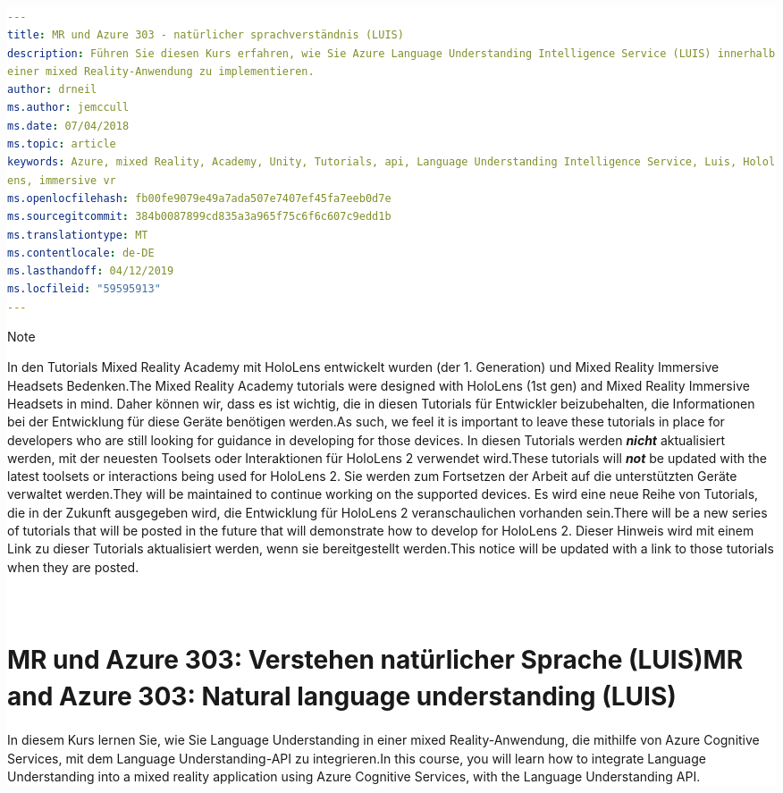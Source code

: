 ```yaml
---
title: MR und Azure 303 - natürlicher sprachverständnis (LUIS)
description: Führen Sie diesen Kurs erfahren, wie Sie Azure Language Understanding Intelligence Service (LUIS) innerhalb einer mixed Reality-Anwendung zu implementieren.
author: drneil
ms.author: jemccull
ms.date: 07/04/2018
ms.topic: article
keywords: Azure, mixed Reality, Academy, Unity, Tutorials, api, Language Understanding Intelligence Service, Luis, Hololens, immersive vr
ms.openlocfilehash: fb00fe9079e49a7ada507e7407ef45fa7eeb0d7e
ms.sourcegitcommit: 384b0087899cd835a3a965f75c6f6c607c9edd1b
ms.translationtype: MT
ms.contentlocale: de-DE
ms.lasthandoff: 04/12/2019
ms.locfileid: "59595913"
---
```

>[!NOTE]
><span data-ttu-id="f6b1b-104">In den Tutorials Mixed Reality Academy mit HoloLens entwickelt wurden (der 1. Generation) und Mixed Reality Immersive Headsets Bedenken.</span><span class="sxs-lookup"><span data-stu-id="f6b1b-104">The Mixed Reality Academy tutorials were designed with HoloLens (1st gen) and Mixed Reality Immersive Headsets in mind.</span></span>  <span data-ttu-id="f6b1b-105">Daher können wir, dass es ist wichtig, die in diesen Tutorials für Entwickler beizubehalten, die Informationen bei der Entwicklung für diese Geräte benötigen werden.</span><span class="sxs-lookup"><span data-stu-id="f6b1b-105">As such, we feel it is important to leave these tutorials in place for developers who are still looking for guidance in developing for those devices.</span></span>  <span data-ttu-id="f6b1b-106">In diesen Tutorials werden **_nicht_** aktualisiert werden, mit der neuesten Toolsets oder Interaktionen für HoloLens 2 verwendet wird.</span><span class="sxs-lookup"><span data-stu-id="f6b1b-106">These tutorials will **_not_** be updated with the latest toolsets or interactions being used for HoloLens 2.</span></span>  <span data-ttu-id="f6b1b-107">Sie werden zum Fortsetzen der Arbeit auf die unterstützten Geräte verwaltet werden.</span><span class="sxs-lookup"><span data-stu-id="f6b1b-107">They will be maintained to continue working on the supported devices.</span></span> <span data-ttu-id="f6b1b-108">Es wird eine neue Reihe von Tutorials, die in der Zukunft ausgegeben wird, die Entwicklung für HoloLens 2 veranschaulichen vorhanden sein.</span><span class="sxs-lookup"><span data-stu-id="f6b1b-108">There will be a new series of tutorials that will be posted in the future that will demonstrate how to develop for HoloLens 2.</span></span>  <span data-ttu-id="f6b1b-109">Dieser Hinweis wird mit einem Link zu dieser Tutorials aktualisiert werden, wenn sie bereitgestellt werden.</span><span class="sxs-lookup"><span data-stu-id="f6b1b-109">This notice will be updated with a link to those tutorials when they are posted.</span></span>

<br>

# <a name="mr-and-azure-303-natural-language-understanding-luis"></a><span data-ttu-id="f6b1b-110">MR und Azure 303: Verstehen natürlicher Sprache (LUIS)</span><span class="sxs-lookup"><span data-stu-id="f6b1b-110">MR and Azure 303: Natural language understanding (LUIS)</span></span>

<span data-ttu-id="f6b1b-111">In diesem Kurs lernen Sie, wie Sie Language Understanding in einer mixed Reality-Anwendung, die mithilfe von Azure Cognitive Services, mit dem Language Understanding-API zu integrieren.</span><span class="sxs-lookup"><span data-stu-id="f6b1b-111">In this course, you will learn how to integrate Language Understanding into a mixed reality application using Azure Cognitive Services, with the Language Understanding API.</span></span>
